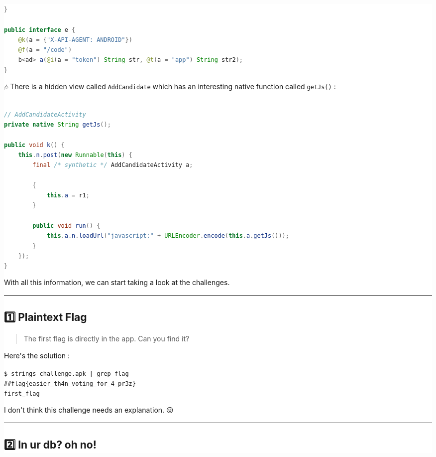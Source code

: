 ```java
}

public interface e {
    @k(a = {"X-API-AGENT: ANDROID"})
    @f(a = "/code")
    b<ad> a(@i(a = "token") String str, @t(a = "app") String str2);
}
```

:notes: There is a hidden view called `AddCandidate` which has an interesting native
function called `getJs()` :

```java

// AddCandidateActivity
private native String getJs();

public void k() {
    this.n.post(new Runnable(this) {
        final /* synthetic */ AddCandidateActivity a;

        {
            this.a = r1;
        }

        public void run() {
            this.a.n.loadUrl("javascript:" + URLEncoder.encode(this.a.getJs()));
        }
    });
}
```

With all this information, we can start taking a look at the challenges.

---

## :one: Plaintext Flag

> The first flag is directly in the app. Can you find it?

Here's the solution :

```
$ strings challenge.apk | grep flag
##flag{easier_th4n_voting_for_4_pr3z}
first_flag
```

I don't think this challenge needs an explanation. :stuck_out_tongue:

---

## :two: In ur db? oh no!
